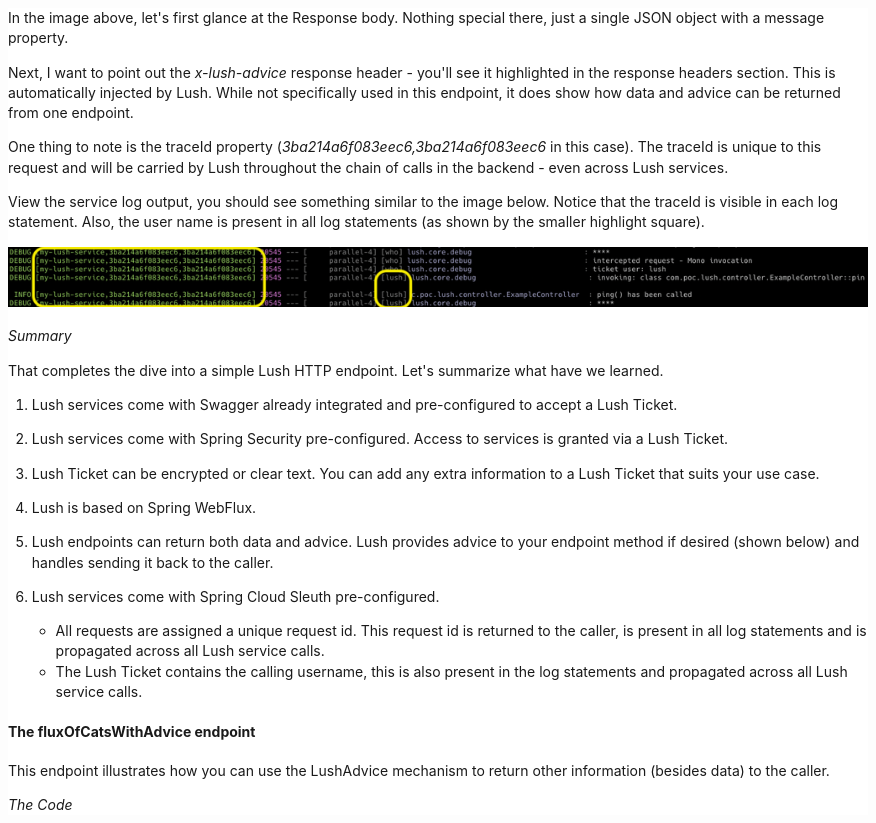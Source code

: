 In the image above, let's first glance at the Response body.  Nothing special there, just a single JSON object with a message property.

Next, I want to point out the _x-lush-advice_ response header - you'll see it highlighted in the response headers section.  This is automatically injected by Lush.  While not specifically used in this endpoint, it does show how data and advice can be returned from one endpoint.  

One thing to note is the traceId property (_3ba214a6f083eec6,3ba214a6f083eec6_ in this case).  The traceId is unique to this request and will be carried by Lush throughout the chain of calls in the backend - even across Lush services.  

View the service log output, you should see something similar to the image below.  Notice that the traceId is visible in each log statement.  Also, the user name is present in all log statements (as shown by the smaller highlight square).

![img_5.png](img_5.png)

_Summary_

That completes the dive into a simple Lush HTTP endpoint.  Let's summarize what have we learned.

1. Lush services come with Swagger already integrated and pre-configured to accept a Lush Ticket. 


2. Lush services come with Spring Security pre-configured.  Access to services is granted via a Lush Ticket.


3. Lush Ticket can be encrypted or clear text.  You can add any extra information to a Lush Ticket that suits your use case.

 
4. Lush is based on Spring WebFlux.


5. Lush endpoints can return both data and advice.  Lush provides advice to your endpoint method if desired (shown below) and handles sending it back to the caller.


6. Lush services come with Spring Cloud Sleuth pre-configured.
   * All requests are assigned a unique request id.  This request id is returned to the caller, is present in all log statements and is propagated across all Lush service calls.
   * The Lush Ticket contains the calling username, this is also present in the log statements and propagated across all Lush service calls.
 
#### The fluxOfCatsWithAdvice endpoint
This endpoint illustrates how you can use the LushAdvice mechanism to return other information (besides data) to the caller.   

_The Code_
